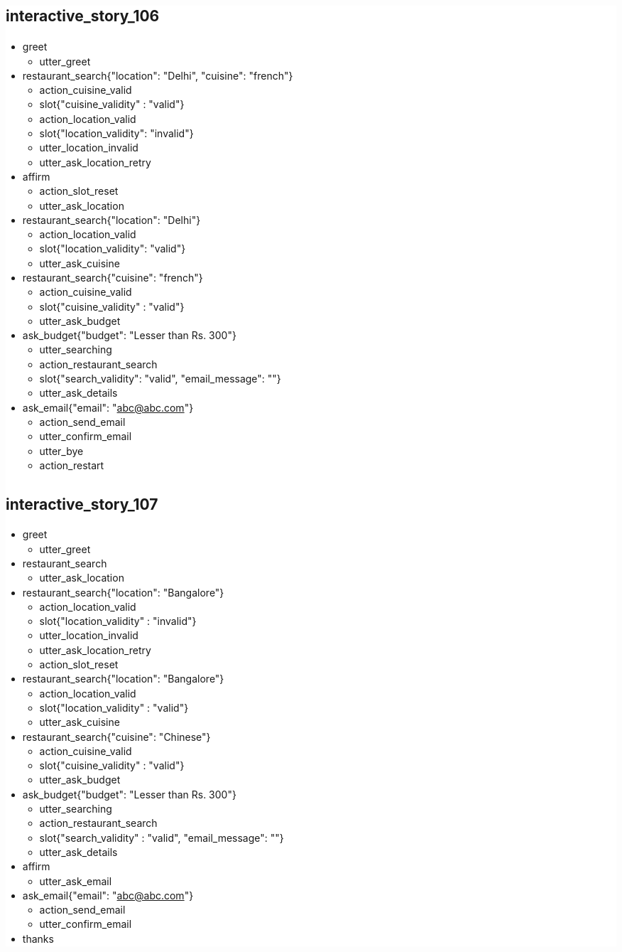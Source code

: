 ## interactive_story_106
* greet
  - utter_greet
* restaurant_search{"location": "Delhi", "cuisine": "french"}
  - action_cuisine_valid
  - slot{"cuisine_validity" : "valid"}
  - action_location_valid
  - slot{"location_validity": "invalid"}
  - utter_location_invalid
  - utter_ask_location_retry
* affirm
  - action_slot_reset
  - utter_ask_location
* restaurant_search{"location": "Delhi"}
  - action_location_valid
  - slot{"location_validity": "valid"}
  - utter_ask_cuisine
* restaurant_search{"cuisine": "french"}
  - action_cuisine_valid
  - slot{"cuisine_validity" : "valid"}
  - utter_ask_budget
* ask_budget{"budget": "Lesser than Rs. 300"}
  - utter_searching
  - action_restaurant_search
  - slot{"search_validity": "valid", "email_message": ""}
  - utter_ask_details
* ask_email{"email": "abc@abc.com"}
  - action_send_email
  - utter_confirm_email
  - utter_bye
  - action_restart

## interactive_story_107
* greet
  - utter_greet
* restaurant_search
  - utter_ask_location
* restaurant_search{"location": "Bangalore"}
  - action_location_valid
  - slot{"location_validity" : "invalid"}
  - utter_location_invalid
  - utter_ask_location_retry
  - action_slot_reset
* restaurant_search{"location": "Bangalore"}
  - action_location_valid
  - slot{"location_validity" : "valid"}
  - utter_ask_cuisine  
* restaurant_search{"cuisine": "Chinese"}
  - action_cuisine_valid
  - slot{"cuisine_validity" : "valid"}
  - utter_ask_budget
* ask_budget{"budget": "Lesser than Rs. 300"}
  - utter_searching
  - action_restaurant_search
  - slot{"search_validity" : "valid", "email_message": ""}
  - utter_ask_details
* affirm
  - utter_ask_email
* ask_email{"email": "abc@abc.com"}
  - action_send_email
  - utter_confirm_email
* thanks